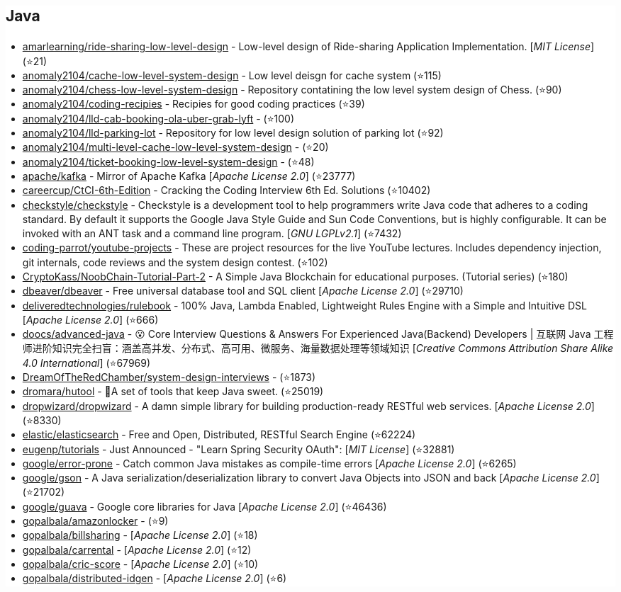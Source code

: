 ## Java

  - [amarlearning/ride-sharing-low-level-design](https://github.com/amarlearning/ride-sharing-low-level-design) - Low-level design of Ride-sharing Application Implementation.  \[*MIT License*\] (⭐️21)
  - [anomaly2104/cache-low-level-system-design](https://github.com/anomaly2104/cache-low-level-system-design) - Low level deisgn for cache system (⭐️115)
  - [anomaly2104/chess-low-level-system-design](https://github.com/anomaly2104/chess-low-level-system-design) - Repository contatining the low level system design of Chess.  (⭐️90)
  - [anomaly2104/coding-recipies](https://github.com/anomaly2104/coding-recipies) - Recipies for good coding practices (⭐️39)
  - [anomaly2104/lld-cab-booking-ola-uber-grab-lyft](https://github.com/anomaly2104/lld-cab-booking-ola-uber-grab-lyft) -  (⭐️100)
  - [anomaly2104/lld-parking-lot](https://github.com/anomaly2104/lld-parking-lot) - Repository for low level design solution of parking lot (⭐️92)
  - [anomaly2104/multi-level-cache-low-level-system-design](https://github.com/anomaly2104/multi-level-cache-low-level-system-design) -  (⭐️20)
  - [anomaly2104/ticket-booking-low-level-system-design](https://github.com/anomaly2104/ticket-booking-low-level-system-design) -  (⭐️48)
  - [apache/kafka](https://github.com/apache/kafka) - Mirror of Apache Kafka \[*Apache License 2.0*\] (⭐️23777)
  - [careercup/CtCI-6th-Edition](https://github.com/careercup/CtCI-6th-Edition) - Cracking the Coding Interview 6th Ed. Solutions (⭐️10402)
  - [checkstyle/checkstyle](https://github.com/checkstyle/checkstyle) - Checkstyle is a development tool to help programmers write Java code that adheres to a coding standard. By default it supports the Google Java Style Guide and Sun Code Conventions, but is highly configurable. It can be invoked with an ANT task and a command line program. \[*GNU LGPLv2.1*\] (⭐️7432)
  - [coding-parrot/youtube-projects](https://github.com/coding-parrot/youtube-projects) - These are project resources for the live YouTube lectures. Includes dependency injection, git internals, code reviews and the system design contest. (⭐️102)
  - [CryptoKass/NoobChain-Tutorial-Part-2](https://github.com/CryptoKass/NoobChain-Tutorial-Part-2) - A Simple Java Blockchain for educational purposes. (Tutorial series) (⭐️180)
  - [dbeaver/dbeaver](https://github.com/dbeaver/dbeaver) - Free universal database tool and SQL client \[*Apache License 2.0*\] (⭐️29710)
  - [deliveredtechnologies/rulebook](https://github.com/deliveredtechnologies/rulebook) - 100% Java, Lambda Enabled, Lightweight Rules Engine with a Simple and Intuitive DSL  \[*Apache License 2.0*\] (⭐️666)
  - [doocs/advanced-java](https://github.com/doocs/advanced-java) - 😮 Core Interview Questions & Answers For Experienced Java(Backend) Developers | 互联网 Java 工程师进阶知识完全扫盲：涵盖高并发、分布式、高可用、微服务、海量数据处理等领域知识 \[*Creative Commons Attribution Share Alike 4.0 International*\] (⭐️67969)
  - [DreamOfTheRedChamber/system-design-interviews](https://github.com/DreamOfTheRedChamber/system-design-interviews) -  (⭐️1873)
  - [dromara/hutool](https://github.com/dromara/hutool) - 🍬A set of tools that keep Java sweet. (⭐️25019)
  - [dropwizard/dropwizard](https://github.com/dropwizard/dropwizard) - A damn simple library for building production-ready RESTful web services. \[*Apache License 2.0*\] (⭐️8330)
  - [elastic/elasticsearch](https://github.com/elastic/elasticsearch) - Free and Open, Distributed, RESTful Search Engine (⭐️62224)
  - [eugenp/tutorials](https://github.com/eugenp/tutorials) - Just Announced - "Learn Spring Security OAuth":  \[*MIT License*\] (⭐️32881)
  - [google/error-prone](https://github.com/google/error-prone) - Catch common Java mistakes as compile-time errors \[*Apache License 2.0*\] (⭐️6265)
  - [google/gson](https://github.com/google/gson) - A Java serialization/deserialization library to convert Java Objects into JSON and back \[*Apache License 2.0*\] (⭐️21702)
  - [google/guava](https://github.com/google/guava) - Google core libraries for Java \[*Apache License 2.0*\] (⭐️46436)
  - [gopalbala/amazonlocker](https://github.com/gopalbala/amazonlocker) -  (⭐️9)
  - [gopalbala/billsharing](https://github.com/gopalbala/billsharing) -  \[*Apache License 2.0*\] (⭐️18)
  - [gopalbala/carrental](https://github.com/gopalbala/carrental) -  \[*Apache License 2.0*\] (⭐️12)
  - [gopalbala/cric-score](https://github.com/gopalbala/cric-score) -  \[*Apache License 2.0*\] (⭐️10)
  - [gopalbala/distributed-idgen](https://github.com/gopalbala/distributed-idgen) -  \[*Apache License 2.0*\] (⭐️6)